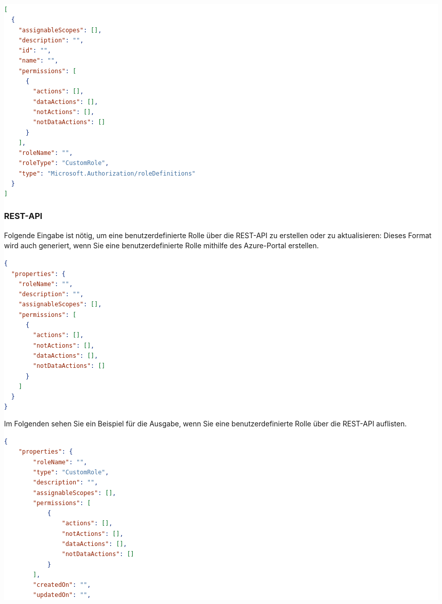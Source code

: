 ```json
[
  {
    "assignableScopes": [],
    "description": "",
    "id": "",
    "name": "",
    "permissions": [
      {
        "actions": [],
        "dataActions": [],
        "notActions": [],
        "notDataActions": []
      }
    ],
    "roleName": "",
    "roleType": "CustomRole",
    "type": "Microsoft.Authorization/roleDefinitions"
  }
]
```

### <a name="rest-api"></a>REST-API

Folgende Eingabe ist nötig, um eine benutzerdefinierte Rolle über die REST-API zu erstellen oder zu aktualisieren: Dieses Format wird auch generiert, wenn Sie eine benutzerdefinierte Rolle mithilfe des Azure-Portal erstellen.

```json
{
  "properties": {
    "roleName": "",
    "description": "",
    "assignableScopes": [],
    "permissions": [
      {
        "actions": [],
        "notActions": [],
        "dataActions": [],
        "notDataActions": []
      }
    ]
  }
}
```

Im Folgenden sehen Sie ein Beispiel für die Ausgabe, wenn Sie eine benutzerdefinierte Rolle über die REST-API auflisten.

```json
{
    "properties": {
        "roleName": "",
        "type": "CustomRole",
        "description": "",
        "assignableScopes": [],
        "permissions": [
            {
                "actions": [],
                "notActions": [],
                "dataActions": [],
                "notDataActions": []
            }
        ],
        "createdOn": "",
        "updatedOn": "",
```